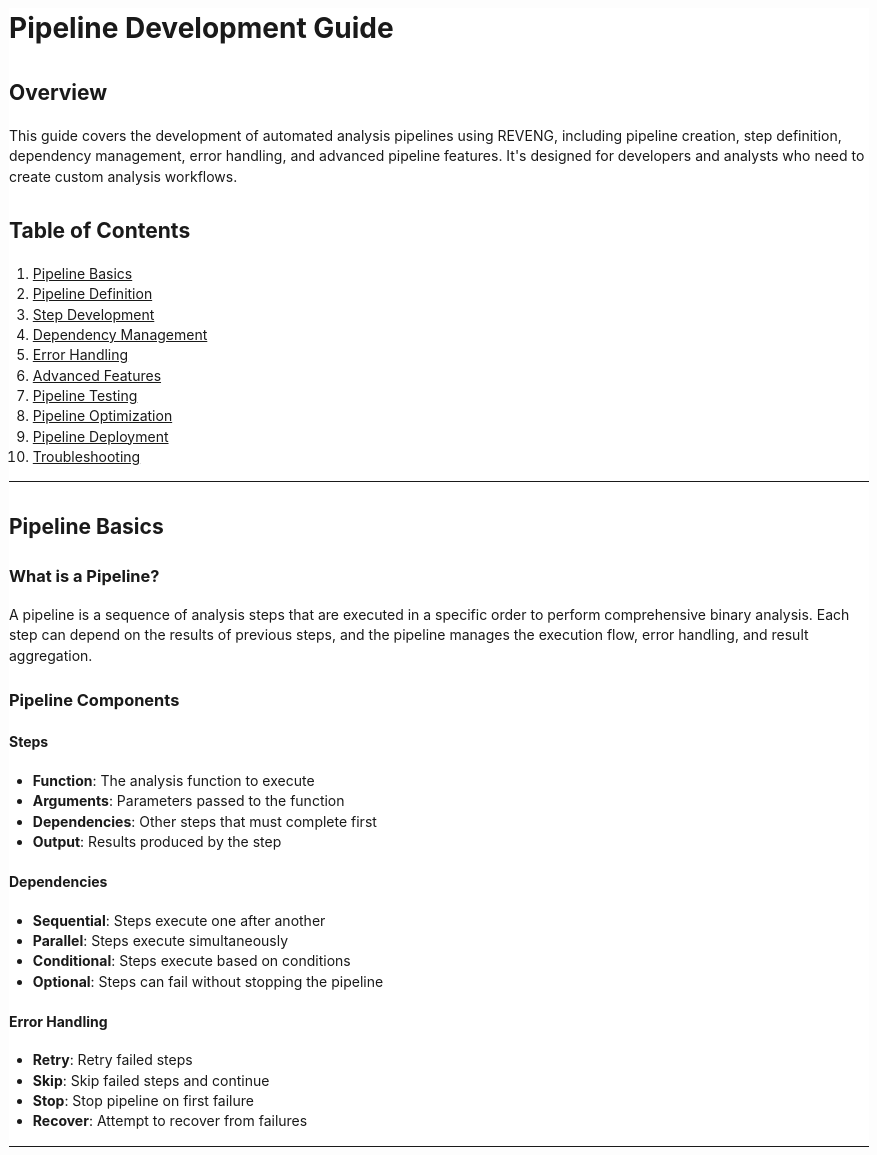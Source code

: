 # Pipeline Development Guide

## Overview

This guide covers the development of automated analysis pipelines using REVENG, including pipeline creation, step definition, dependency management, error handling, and advanced pipeline features. It's designed for developers and analysts who need to create custom analysis workflows.

## Table of Contents

1. [Pipeline Basics](#pipeline-basics)
2. [Pipeline Definition](#pipeline-definition)
3. [Step Development](#step-development)
4. [Dependency Management](#dependency-management)
5. [Error Handling](#error-handling)
6. [Advanced Features](#advanced-features)
7. [Pipeline Testing](#pipeline-testing)
8. [Pipeline Optimization](#pipeline-optimization)
9. [Pipeline Deployment](#pipeline-deployment)
10. [Troubleshooting](#troubleshooting)

---

## Pipeline Basics

### What is a Pipeline?

A pipeline is a sequence of analysis steps that are executed in a specific order to perform comprehensive binary analysis. Each step can depend on the results of previous steps, and the pipeline manages the execution flow, error handling, and result aggregation.

### Pipeline Components

#### Steps
- **Function**: The analysis function to execute
- **Arguments**: Parameters passed to the function
- **Dependencies**: Other steps that must complete first
- **Output**: Results produced by the step

#### Dependencies
- **Sequential**: Steps execute one after another
- **Parallel**: Steps execute simultaneously
- **Conditional**: Steps execute based on conditions
- **Optional**: Steps can fail without stopping the pipeline

#### Error Handling
- **Retry**: Retry failed steps
- **Skip**: Skip failed steps and continue
- **Stop**: Stop pipeline on first failure
- **Recover**: Attempt to recover from failures

---
